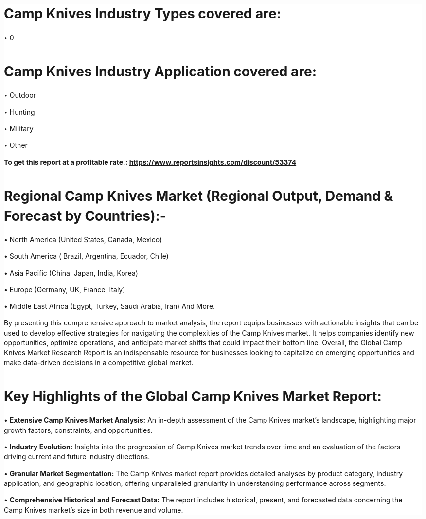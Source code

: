 # <strong>Camp Knives Industry Types covered are:</strong>

‣ 0

# <strong>Camp Knives Industry Application covered are:</strong>

‣ Outdoor

‣ Hunting

‣ Military

‣ Other

<strong>To get this report at a profitable rate.: <a href=https://www.reportsinsights.com/discount/53374>https://www.reportsinsights.com/discount/53374</a></strong></font>

# <strong>Regional Camp Knives Market (Regional Output, Demand &amp; Forecast by Countries):-</strong>

• North America (United States, Canada, Mexico)

• South America ( Brazil, Argentina, Ecuador, Chile)

• Asia Pacific (China, Japan, India, Korea)

• Europe (Germany, UK, France, Italy)

• Middle East Africa (Egypt, Turkey, Saudi Arabia, Iran) And More.

By presenting this comprehensive approach to market analysis, the report equips businesses with actionable insights that can be used to develop effective strategies for navigating the complexities of the Camp Knives market. It helps companies identify new opportunities, optimize operations, and anticipate market shifts that could impact their bottom line. Overall, the Global Camp Knives Market Research Report is an indispensable resource for businesses looking to capitalize on emerging opportunities and make data-driven decisions in a competitive global market.

# <strong>Key Highlights of the Global Camp Knives Market Report:</strong>

• <strong>Extensive Camp Knives Market Analysis:</strong> An in-depth assessment of the Camp Knives market’s landscape, highlighting major growth factors, constraints, and opportunities.

• <strong>Industry Evolution:</strong> Insights into the progression of Camp Knives market trends over time and an evaluation of the factors driving current and future industry directions.

• <strong>Granular Market Segmentation:</strong> The Camp Knives market report provides detailed analyses by product category, industry application, and geographic location, offering unparalleled granularity in understanding performance across segments.

• <strong>Comprehensive Historical and Forecast Data:</strong> The report includes historical, present, and forecasted data concerning the Camp Knives market’s size in both revenue and volume.

